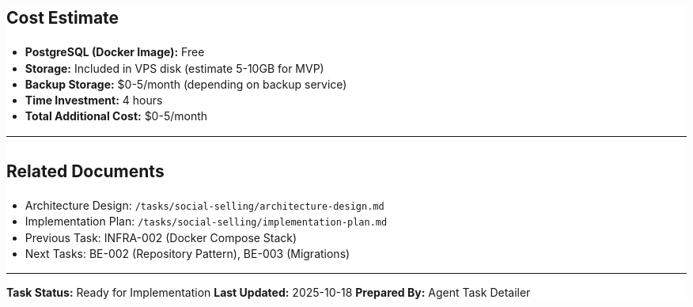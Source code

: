## Cost Estimate

- **PostgreSQL (Docker Image):** Free
- **Storage:** Included in VPS disk (estimate 5-10GB for MVP)
- **Backup Storage:** $0-5/month (depending on backup service)
- **Time Investment:** 4 hours
- **Total Additional Cost:** $0-5/month

---

## Related Documents

- Architecture Design: `/tasks/social-selling/architecture-design.md`
- Implementation Plan: `/tasks/social-selling/implementation-plan.md`
- Previous Task: INFRA-002 (Docker Compose Stack)
- Next Tasks: BE-002 (Repository Pattern), BE-003 (Migrations)

---

**Task Status:** Ready for Implementation
**Last Updated:** 2025-10-18
**Prepared By:** Agent Task Detailer
